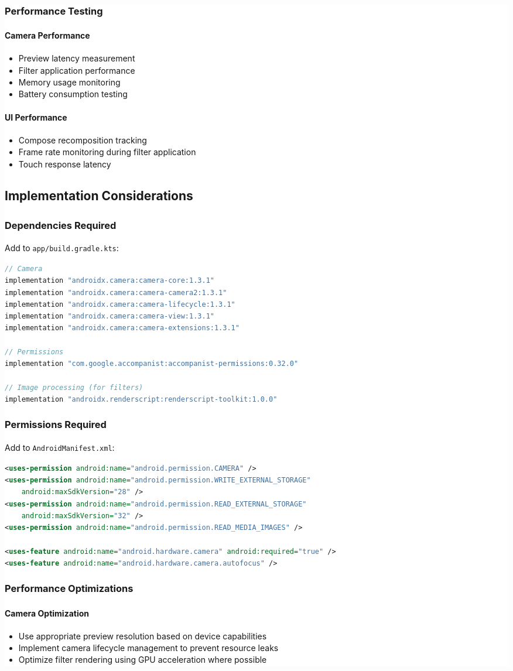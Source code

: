 ### Performance Testing

#### Camera Performance
- Preview latency measurement
- Filter application performance
- Memory usage monitoring
- Battery consumption testing

#### UI Performance
- Compose recomposition tracking
- Frame rate monitoring during filter application
- Touch response latency

## Implementation Considerations

### Dependencies Required

Add to `app/build.gradle.kts`:
```kotlin
// Camera
implementation "androidx.camera:camera-core:1.3.1"
implementation "androidx.camera:camera-camera2:1.3.1"
implementation "androidx.camera:camera-lifecycle:1.3.1"
implementation "androidx.camera:camera-view:1.3.1"
implementation "androidx.camera:camera-extensions:1.3.1"

// Permissions
implementation "com.google.accompanist:accompanist-permissions:0.32.0"

// Image processing (for filters)
implementation "androidx.renderscript:renderscript-toolkit:1.0.0"
```

### Permissions Required

Add to `AndroidManifest.xml`:
```xml
<uses-permission android:name="android.permission.CAMERA" />
<uses-permission android:name="android.permission.WRITE_EXTERNAL_STORAGE" 
    android:maxSdkVersion="28" />
<uses-permission android:name="android.permission.READ_EXTERNAL_STORAGE" 
    android:maxSdkVersion="32" />
<uses-permission android:name="android.permission.READ_MEDIA_IMAGES" />

<uses-feature android:name="android.hardware.camera" android:required="true" />
<uses-feature android:name="android.hardware.camera.autofocus" />
```

### Performance Optimizations

#### Camera Optimization
- Use appropriate preview resolution based on device capabilities
- Implement camera lifecycle management to prevent resource leaks
- Optimize filter rendering using GPU acceleration where possible
